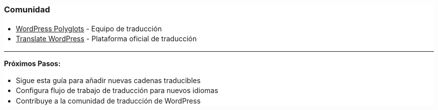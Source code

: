 ### Comunidad
- [WordPress Polyglots](https://make.wordpress.org/polyglots/) - Equipo de traducción
- [Translate WordPress](https://translate.wordpress.org/) - Plataforma oficial de traducción

---

**Próximos Pasos:**
- Sigue esta guía para añadir nuevas cadenas traducibles
- Configura flujo de trabajo de traducción para nuevos idiomas
- Contribuye a la comunidad de traducción de WordPress